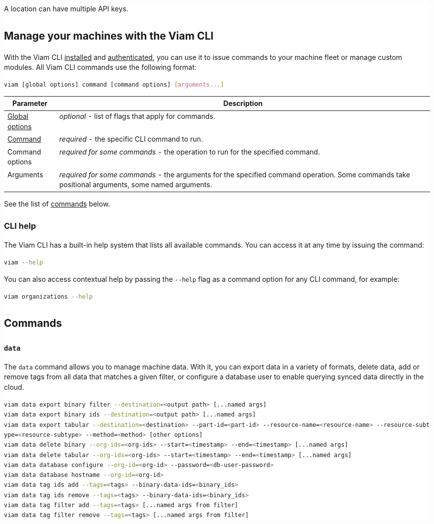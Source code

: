 A location can have multiple API keys.

## Manage your machines with the Viam CLI

With the Viam CLI [installed](#install) and [authenticated](#authenticate), you can use it to issue commands to your machine fleet or manage custom modules.
All Viam CLI commands use the following format:

```sh {class="command-line" data-prompt="$"}
viam [global options] command [command options] [arguments...]
```


| Parameter | Description |
| --------- | ----------- |
| [Global options](#global-options) | _optional_ - list of flags that apply for commands. |
| [Command](#commands) | _required_ - the specific CLI command to run. |
| Command options | _required for some commands_  - the operation to run for the specified command. |
| Arguments | _required for some commands_ - the arguments for the specified command operation. Some commands take positional arguments, some named arguments. |

See the list of [commands](#commands) below.

### CLI help

The Viam CLI has a built-in help system that lists all available commands.
You can access it at any time by issuing the command:

```sh {class="command-line" data-prompt="$"}
viam --help
```

You can also access contextual help by passing the `--help` flag as a command option for any CLI command, for example:

```sh {class="command-line" data-prompt="$"}
viam organizations --help
```

## Commands

### `data`

The `data` command allows you to manage machine data.
With it, you can export data in a variety of formats, delete data, add or remove tags from all data that matches a given filter, or configure a database user to enable querying synced data directly in the cloud.

```sh {class="command-line" data-prompt="$"}
viam data export binary filter --destination=<output path> [...named args]
viam data export binary ids --destination=<output path> [...named args]
viam data export tabular --destination=<destination> --part-id=<part-id> --resource-name=<resource-name> --resource-subtype=<resource-subtype> --method=<method> [other options]
viam data delete binary --org-ids=<org-ids> --start=<timestamp> --end=<timestamp> [...named args]
viam data delete tabular --org-ids=<org-ids> --start=<timestamp> --end=<timestamp> [...named args]
viam data database configure --org-id=<org-id> --password=<db-user-password>
viam data database hostname --org-id=<org-id>
viam data tag ids add --tags=<tags> --binary-data-ids=<binary_ids>
viam data tag ids remove --tags=<tags> --binary-data-ids=<binary_ids>
viam data tag filter add --tags=<tags> [...named args from filter]
viam data tag filter remove --tags=<tags> [...named args from filter]
```
